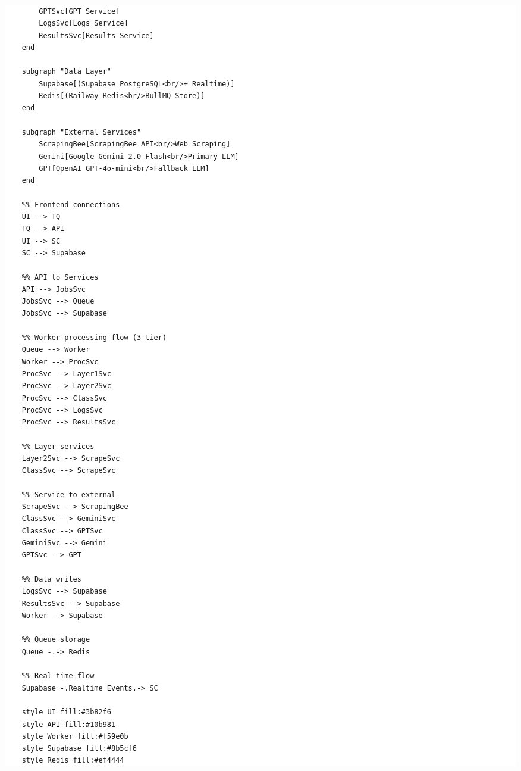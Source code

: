```mermaid
        GPTSvc[GPT Service]
        LogsSvc[Logs Service]
        ResultsSvc[Results Service]
    end

    subgraph "Data Layer"
        Supabase[(Supabase PostgreSQL<br/>+ Realtime)]
        Redis[(Railway Redis<br/>BullMQ Store)]
    end

    subgraph "External Services"
        ScrapingBee[ScrapingBee API<br/>Web Scraping]
        Gemini[Google Gemini 2.0 Flash<br/>Primary LLM]
        GPT[OpenAI GPT-4o-mini<br/>Fallback LLM]
    end

    %% Frontend connections
    UI --> TQ
    TQ --> API
    UI --> SC
    SC --> Supabase

    %% API to Services
    API --> JobsSvc
    JobsSvc --> Queue
    JobsSvc --> Supabase

    %% Worker processing flow (3-tier)
    Queue --> Worker
    Worker --> ProcSvc
    ProcSvc --> Layer1Svc
    ProcSvc --> Layer2Svc
    ProcSvc --> ClassSvc
    ProcSvc --> LogsSvc
    ProcSvc --> ResultsSvc

    %% Layer services
    Layer2Svc --> ScrapeSvc
    ClassSvc --> ScrapeSvc

    %% Service to external
    ScrapeSvc --> ScrapingBee
    ClassSvc --> GeminiSvc
    ClassSvc --> GPTSvc
    GeminiSvc --> Gemini
    GPTSvc --> GPT

    %% Data writes
    LogsSvc --> Supabase
    ResultsSvc --> Supabase
    Worker --> Supabase

    %% Queue storage
    Queue -.-> Redis

    %% Real-time flow
    Supabase -.Realtime Events.-> SC

    style UI fill:#3b82f6
    style API fill:#10b981
    style Worker fill:#f59e0b
    style Supabase fill:#8b5cf6
    style Redis fill:#ef4444
```